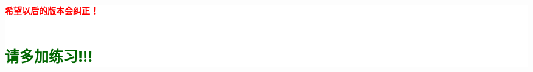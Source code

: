 <p><strong><span style="color:#ff0000;">希望以后的版本会纠正！</span></strong></p>
<p><strong><span style="color:#ff0000;"><br></span></strong></p>
<p><span style="font-size:24px;color:#006600;"><strong>请多加练习!!!</strong></span></p>
            </div>
                </div>